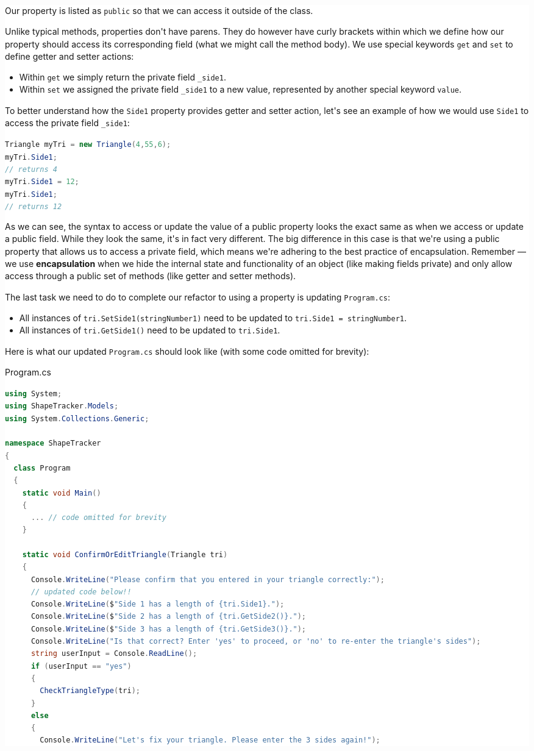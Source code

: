 Our property is listed as `public` so that we can access it outside of the class.

Unlike typical methods, properties don't have parens. They do however have curly brackets within which we define how our property should access its corresponding field (what we might call the method body). We use special keywords `get` and `set` to define getter and setter actions:

* Within `get` we simply return the private field `_side1`. 
* Within `set` we assigned the private field `_side1` to a new value, represented by another special keyword `value`.

To better understand how the `Side1` property provides getter and setter action, let's see an example of how we would use `Side1` to access the private field `_side1`:

```csharp
Triangle myTri = new Triangle(4,55,6);
myTri.Side1;
// returns 4
myTri.Side1 = 12;
myTri.Side1;
// returns 12
```

As we can see, the syntax to access or update the value of a public property looks the exact same as when we access or update a public field. While they look the same, it's in fact very different. The big difference in this case is that we're using a public property that allows us to access a private field, which means we're adhering to the best practice of encapsulation. Remember — we use **encapsulation** when we hide the internal state and functionality of an object (like making fields private) and only allow access through a public set of methods (like getter and setter methods).

The last task we need to do to complete our refactor to using a property is updating `Program.cs`:

* All instances of `tri.SetSide1(stringNumber1)` need to be updated to `tri.Side1 = stringNumber1`.
* All instances of `tri.GetSide1()` need to be updated to `tri.Side1`.

Here is what our updated `Program.cs` should look like (with some code omitted for brevity):

<div class="filename">Program.cs</div>

```csharp
using System;
using ShapeTracker.Models;
using System.Collections.Generic;

namespace ShapeTracker
{
  class Program
  {
    static void Main()
    {
      ... // code omitted for brevity
    }

    static void ConfirmOrEditTriangle(Triangle tri)
    {
      Console.WriteLine("Please confirm that you entered in your triangle correctly:");
      // updated code below!!
      Console.WriteLine($"Side 1 has a length of {tri.Side1}."); 
      Console.WriteLine($"Side 2 has a length of {tri.GetSide2()}.");
      Console.WriteLine($"Side 3 has a length of {tri.GetSide3()}.");
      Console.WriteLine("Is that correct? Enter 'yes' to proceed, or 'no' to re-enter the triangle's sides");
      string userInput = Console.ReadLine();  
      if (userInput == "yes")
      {
        CheckTriangleType(tri);
      }
      else
      {
        Console.WriteLine("Let's fix your triangle. Please enter the 3 sides again!");
```